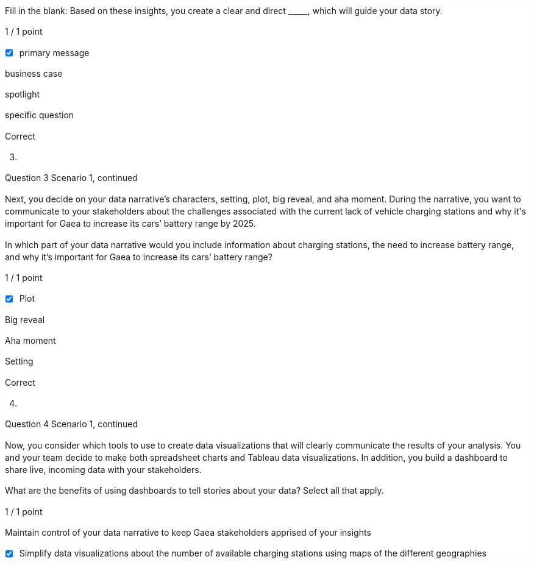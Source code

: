 Fill in the blank: Based on these insights, you create a clear and direct _____, which will guide your data story.

1 / 1 point

- [x] primary message


business case


spotlight


specific question

Correct

3.
Question 3
Scenario 1, continued

Next, you decide on your data narrative’s characters, setting, plot, big reveal, and aha moment. During the narrative, you want to communicate to your stakeholders about the challenges associated with the current lack of vehicle charging stations and why it's important for Gaea to increase its cars’ battery range by 2025. 

In which part of your data narrative would you include information about charging stations, the need to increase battery range, and why it’s important for Gaea to increase its cars’ battery range?

1 / 1 point

- [x] Plot


Big reveal


Aha moment


Setting

Correct

4.
Question 4
Scenario 1, continued

Now, you consider which tools to use to create data visualizations that will clearly communicate the results of your analysis. You and your team decide to make both spreadsheet charts and Tableau data visualizations. In addition, you build a dashboard to share live, incoming data with your stakeholders. 

What are the benefits of using dashboards to tell stories about your data? Select all that apply.

1 / 1 point

Maintain control of your data narrative to keep Gaea stakeholders apprised of your insights


- [x] Simplify data visualizations about the number of available charging stations using maps of the different geographies 
